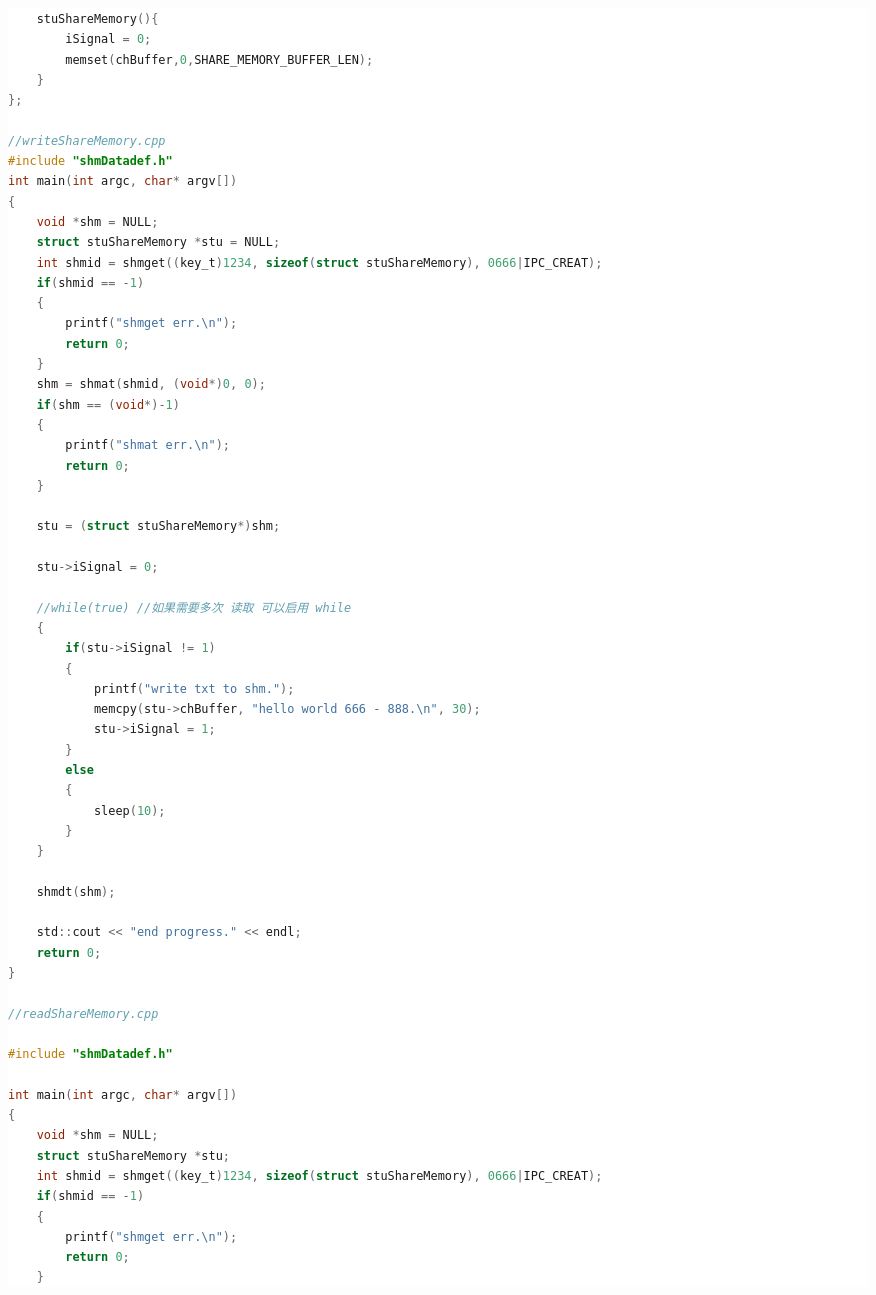 ```c
	stuShareMemory(){
		iSignal = 0;
		memset(chBuffer,0,SHARE_MEMORY_BUFFER_LEN);
	}
};

//writeShareMemory.cpp
#include "shmDatadef.h"
int main(int argc, char* argv[])
{
	void *shm = NULL;
	struct stuShareMemory *stu = NULL;
	int shmid = shmget((key_t)1234, sizeof(struct stuShareMemory), 0666|IPC_CREAT);
	if(shmid == -1)
	{
		printf("shmget err.\n");
		return 0;
	}
	shm = shmat(shmid, (void*)0, 0);
	if(shm == (void*)-1)
	{
		printf("shmat err.\n");
		return 0;
	}

	stu = (struct stuShareMemory*)shm;

	stu->iSignal = 0;

	//while(true) //如果需要多次 读取 可以启用 while
	{
		if(stu->iSignal != 1)
		{
			printf("write txt to shm.");
			memcpy(stu->chBuffer, "hello world 666 - 888.\n", 30);
			stu->iSignal = 1;
		}
		else
		{
			sleep(10);
		}
	}
	
	shmdt(shm);

	std::cout << "end progress." << endl;
	return 0;
}

//readShareMemory.cpp

#include "shmDatadef.h"

int main(int argc, char* argv[])
{
	void *shm = NULL;
	struct stuShareMemory *stu;
	int shmid = shmget((key_t)1234, sizeof(struct stuShareMemory), 0666|IPC_CREAT);
	if(shmid == -1)
	{
		printf("shmget err.\n");
		return 0;
	}
```
